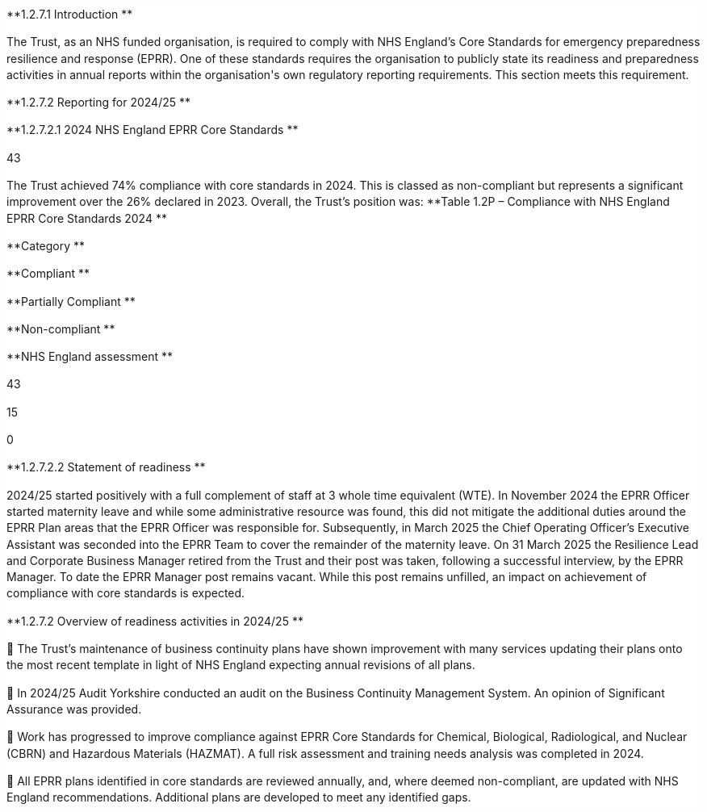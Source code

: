 **1.2.7.1 Introduction **

The Trust, as an NHS funded organisation, is required to comply with NHS England’s Core Standards for emergency preparedness resilience and response \(EPRR\). One of these standards requires the organisation to publicly state its readiness and preparedness activities in annual reports within the organisation's own regulatory reporting requirements. This section meets this requirement. 

**1.2.7.2 Reporting for 2024/25 **

**1.2.7.2.1 2024 NHS England EPRR Core Standards **

43 

The Trust achieved 74% compliance with core standards in 2024. This is classed as non-compliant but represents a significant improvement over the 26% declared in 2023. Overall, the Trust’s position was: **Table 1.2P – Compliance with NHS England EPRR Core Standards 2024 **

**Category **

**Compliant **

**Partially Compliant **

**Non-compliant **

**NHS England assessment **

43 

15 

0 

**1.2.7.2.2 Statement of readiness **

2024/25 started positively with a full complement of staff at 3 whole time equivalent \(WTE\). In November 2024 the EPRR Officer started maternity leave and while some administrative resource was found, this did not mitigate the additional duties around the EPRR Plan areas that the EPRR Officer was responsible for. Subsequently, in March 2025 the Chief Operating Officer’s Executive Assistant was seconded into the EPRR Team to cover the remainder of the maternity leave. On 31 March 2025 the Resilience Lead and Corporate Business Manager retired from the Trust and their post was taken, following a successful interview, by the EPRR Manager. To date the EPRR Manager post remains vacant. While this post remains unfilled, an impact on achievement of compliance with core standards is expected. 

**1.2.7.2 Overview of readiness activities in 2024/25 **

 The Trust’s maintenance of business continuity plans have shown improvement with many services updating their plans onto the most recent template in light of NHS England expecting annual revisions of all plans. 

 In 2024/25 Audit Yorkshire conducted an audit on the Business Continuity Management System. An opinion of Significant Assurance was provided. 

 Work has progressed to improve compliance against EPRR Core Standards for Chemical, Biological, Radiological, and Nuclear \(CBRN\) and Hazardous Materials \(HAZMAT\). A full risk assessment and training needs analysis was completed in 2024. 

 All EPRR plans identified in core standards are reviewed annually, and, where deemed non-compliant, are updated with NHS England recommendations. Additional plans are developed to meet any identified gaps. 
